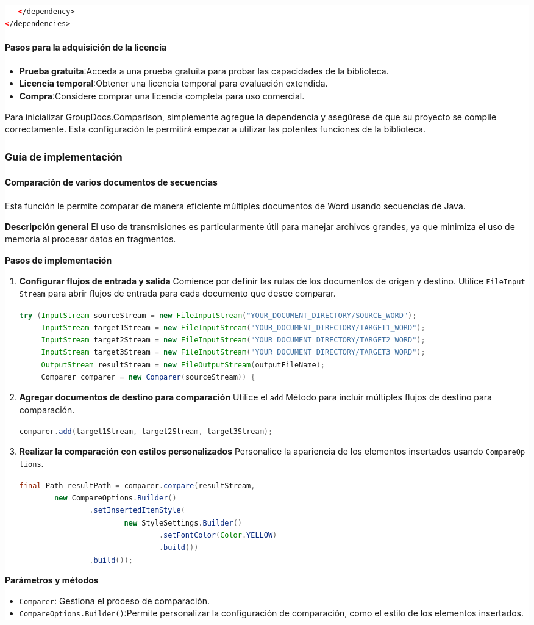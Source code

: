 ```xml
   </dependency>
</dependencies>
```

#### Pasos para la adquisición de la licencia
- **Prueba gratuita**:Acceda a una prueba gratuita para probar las capacidades de la biblioteca.
- **Licencia temporal**:Obtener una licencia temporal para evaluación extendida.
- **Compra**:Considere comprar una licencia completa para uso comercial.

Para inicializar GroupDocs.Comparison, simplemente agregue la dependencia y asegúrese de que su proyecto se compile correctamente. Esta configuración le permitirá empezar a utilizar las potentes funciones de la biblioteca.

### Guía de implementación
#### Comparación de varios documentos de secuencias
Esta función le permite comparar de manera eficiente múltiples documentos de Word usando secuencias de Java.

**Descripción general**
El uso de transmisiones es particularmente útil para manejar archivos grandes, ya que minimiza el uso de memoria al procesar datos en fragmentos.

**Pasos de implementación**
1. **Configurar flujos de entrada y salida**
   Comience por definir las rutas de los documentos de origen y destino. Utilice `FileInputStream` para abrir flujos de entrada para cada documento que desee comparar.
   ```java
   try (InputStream sourceStream = new FileInputStream("YOUR_DOCUMENT_DIRECTORY/SOURCE_WORD");
        InputStream target1Stream = new FileInputStream("YOUR_DOCUMENT_DIRECTORY/TARGET1_WORD");
        InputStream target2Stream = new FileInputStream("YOUR_DOCUMENT_DIRECTORY/TARGET2_WORD");
        InputStream target3Stream = new FileInputStream("YOUR_DOCUMENT_DIRECTORY/TARGET3_WORD");
        OutputStream resultStream = new FileOutputStream(outputFileName);
        Comparer comparer = new Comparer(sourceStream)) {
   ```

2. **Agregar documentos de destino para comparación**
   Utilice el `add` Método para incluir múltiples flujos de destino para comparación.
   ```java
   comparer.add(target1Stream, target2Stream, target3Stream);
   ```

3. **Realizar la comparación con estilos personalizados**
   Personalice la apariencia de los elementos insertados usando `CompareOptions`.
   ```java
   final Path resultPath = comparer.compare(resultStream,
           new CompareOptions.Builder()
                   .setInsertedItemStyle(
                           new StyleSettings.Builder()
                                   .setFontColor(Color.YELLOW)
                                   .build())
                   .build());
   ```

**Parámetros y métodos**
- `Comparer`: Gestiona el proceso de comparación.
- `CompareOptions.Builder()`:Permite personalizar la configuración de comparación, como el estilo de los elementos insertados.
